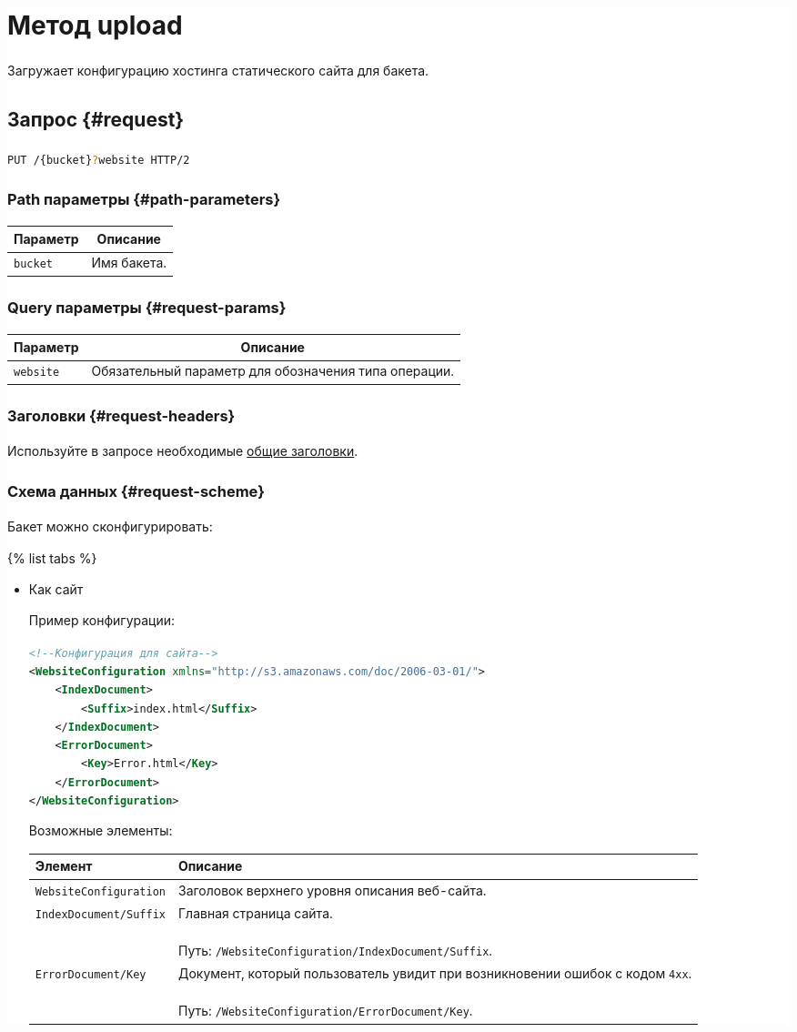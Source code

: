 # Метод upload

Загружает конфигурацию хостинга статического сайта для бакета.

## Запрос {#request}

```bash
PUT /{bucket}?website HTTP/2
```

### Path параметры {#path-parameters}

Параметр | Описание
----- | -----
`bucket` | Имя бакета.

### Query параметры {#request-params}

Параметр | Описание
----- | -----
`website` | Обязательный параметр для обозначения типа операции.

### Заголовки {#request-headers}

Используйте в запросе необходимые [общие заголовки](../common-request-headers.md).

### Схема данных {#request-scheme}

Бакет можно сконфигурировать:

{% list tabs %}

- Как сайт

  Пример конфигурации:

  ```xml
  <!--Конфигурация для сайта-->
  <WebsiteConfiguration xmlns="http://s3.amazonaws.com/doc/2006-03-01/">
      <IndexDocument>
          <Suffix>index.html</Suffix>
      </IndexDocument>
      <ErrorDocument>
          <Key>Error.html</Key>
      </ErrorDocument>
  </WebsiteConfiguration>
  ```

  Возможные элементы:

  Элемент | Описание
  ----- | -----
  `WebsiteConfiguration` | Заголовок верхнего уровня описания веб-сайта.
  `IndexDocument/Suffix` | Главная страница сайта.<br/><br/>Путь: `/WebsiteConfiguration/IndexDocument/Suffix`.
  `ErrorDocument/Key` | Документ, который пользователь увидит при возникновении ошибок с кодом `4xx`.<br/><br/>Путь: `/WebsiteConfiguration/ErrorDocument/Key`.
